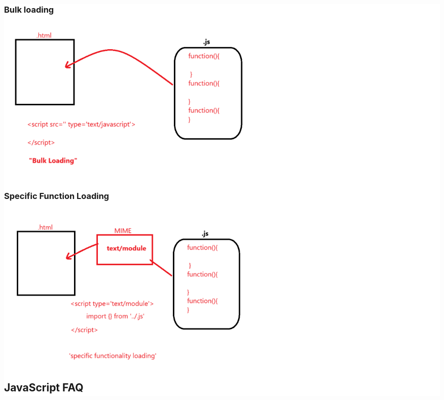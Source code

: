 ### Bulk loading

<img src="./Images/bulkLoading.png" height="300" width="500">

### Specific Function Loading

<img src="./Images/specificFunction.png" height="300" width="500">

## JavaScript FAQ
